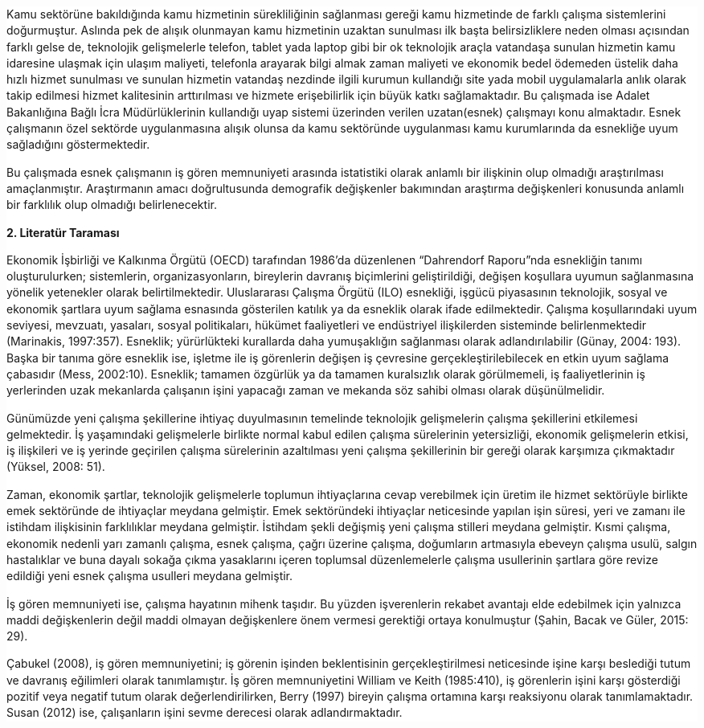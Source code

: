 Kamu sektörüne bakıldığında kamu hizmetinin sürekliliğinin sağlanması gereği kamu hizmetinde de farklı çalışma sistemlerini doğurmuştur. Aslında pek de alışık olunmayan kamu hizmetinin uzaktan sunulması ilk başta belirsizliklere neden olması açısından farklı gelse de, teknolojik gelişmelerle telefon, tablet yada laptop gibi bir ok teknolojik araçla vatandaşa sunulan hizmetin kamu idaresine ulaşmak için ulaşım maliyeti, telefonla arayarak bilgi almak zaman maliyeti ve ekonomik bedel ödemeden üstelik daha hızlı hizmet sunulması ve sunulan hizmetin vatandaş nezdinde ilgili kurumun kullandığı site yada mobil uygulamalarla anlık olarak takip edilmesi hizmet kalitesinin arttırılması ve hizmete erişebilirlik için büyük katkı sağlamaktadır. Bu çalışmada ise Adalet Bakanlığına Bağlı İcra Müdürlüklerinin kullandığı uyap sistemi üzerinden verilen uzatan(esnek) çalışmayı konu almaktadır. Esnek çalışmanın özel sektörde uygulanmasına alışık olunsa da kamu sektöründe uygulanması kamu kurumlarında da esnekliğe uyum sağladığını göstermektedir.

Bu çalışmada esnek çalışmanın iş gören memnuniyeti arasında istatistiki olarak anlamlı bir ilişkinin olup olmadığı araştırılması amaçlanmıştır. Araştırmanın amacı doğrultusunda demografik değişkenler bakımından araştırma değişkenleri konusunda anlamlı bir farklılık olup olmadığı belirlenecektir.

**2. Literatür Taraması**

Ekonomik İşbirliği ve Kalkınma Örgütü (OECD) tarafından 1986’da düzenlenen “Dahrendorf Raporu”nda esnekliğin tanımı oluşturulurken; sistemlerin, organizasyonların, bireylerin davranış biçimlerini geliştirildiği, değişen koşullara uyumun sağlanmasına yönelik yetenekler olarak belirtilmektedir. Uluslararası Çalışma Örgütü (ILO) esnekliği, işgücü piyasasının teknolojik, sosyal ve ekonomik şartlara uyum sağlama esnasında gösterilen katılık ya da esneklik olarak ifade edilmektedir. Çalışma koşullarındaki uyum seviyesi, mevzuatı, yasaları, sosyal politikaları, hükümet faaliyetleri ve endüstriyel ilişkilerden sisteminde belirlenmektedir (Marinakis, 1997:357). Esneklik; yürürlükteki kurallarda daha yumuşaklığın sağlanması olarak adlandırılabilir (Günay, 2004: 193). Başka bir tanıma göre esneklik ise, işletme ile iş görenlerin değişen iş çevresine gerçekleştirilebilecek en etkin uyum sağlama çabasıdır (Mess, 2002:10). Esneklik; tamamen özgürlük ya da tamamen kuralsızlık olarak görülmemeli, iş faaliyetlerinin iş yerlerinden uzak mekanlarda çalışanın işini yapacağı zaman ve mekanda söz sahibi olması olarak düşünülmelidir.

Günümüzde yeni çalışma şekillerine ihtiyaç duyulmasının temelinde teknolojik gelişmelerin çalışma şekillerini etkilemesi gelmektedir. İş yaşamındaki gelişmelerle birlikte normal kabul edilen çalışma sürelerinin yetersizliği, ekonomik gelişmelerin etkisi, iş ilişkileri ve iş yerinde geçirilen çalışma sürelerinin azaltılması yeni çalışma şekillerinin bir gereği olarak karşımıza çıkmaktadır (Yüksel, 2008: 51).

Zaman, ekonomik şartlar, teknolojik gelişmelerle toplumun ihtiyaçlarına cevap verebilmek için üretim ile hizmet sektörüyle birlikte emek sektöründe de ihtiyaçlar meydana gelmiştir. Emek sektöründeki ihtiyaçlar neticesinde yapılan işin süresi, yeri ve zamanı ile istihdam ilişkisinin farklılıklar meydana gelmiştir. İstihdam şekli değişmiş yeni çalışma stilleri meydana gelmiştir. Kısmi çalışma, ekonomik nedenli yarı zamanlı çalışma, esnek çalışma, çağrı üzerine çalışma, doğumların artmasıyla ebeveyn çalışma usulü, salgın hastalıklar ve buna dayalı sokağa çıkma yasaklarını içeren toplumsal düzenlemelerle çalışma usullerinin şartlara göre revize edildiği yeni esnek çalışma usulleri meydana gelmiştir.

İş gören memnuniyeti ise, çalışma hayatının mihenk taşıdır. Bu yüzden işverenlerin rekabet avantajı elde edebilmek için yalnızca maddi değişkenlerin değil maddi olmayan değişkenlere önem vermesi gerektiği ortaya konulmuştur (Şahin, Bacak ve Güler, 2015: 29).

Çabukel (2008), iş gören memnuniyetini; iş görenin işinden beklentisinin gerçekleştirilmesi neticesinde işine karşı beslediği tutum ve davranış eğilimleri olarak tanımlamıştır. İş gören memnuniyetini William ve Keith (1985:410), iş görenlerin işini karşı gösterdiği pozitif veya negatif tutum olarak değerlendirilirken, Berry (1997) bireyin çalışma ortamına karşı reaksiyonu olarak tanımlamaktadır. Susan (2012) ise, çalışanların işini sevme derecesi olarak adlandırmaktadır.
